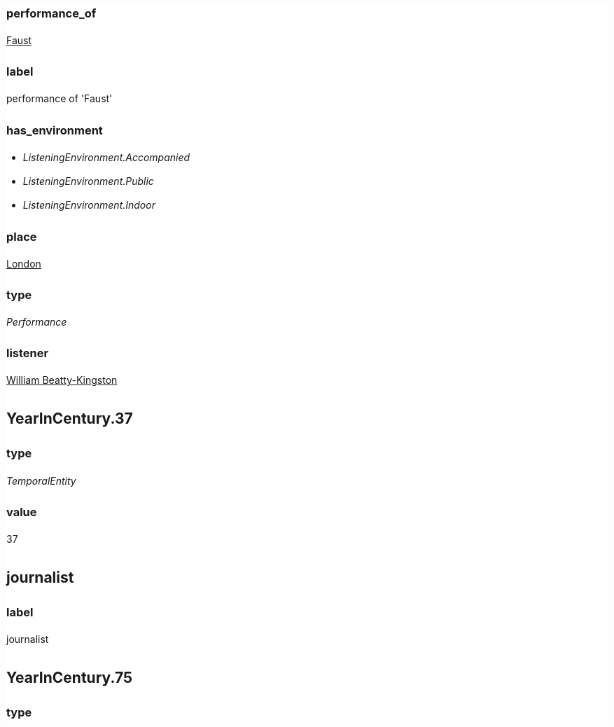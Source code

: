 ### performance_of


[Faust](#Faust)

### label


performance of 'Faust'

### has_environment

 - *ListeningEnvironment.Accompanied*

 - *ListeningEnvironment.Public*

 - *ListeningEnvironment.Indoor*

### place


[London](#London)

### type


*Performance*

### listener


[William Beatty-Kingston](#William-Beatty-Kingston)

## YearInCentury.37

### type


*TemporalEntity*

### value


37

## journalist

### label


journalist

## YearInCentury.75

### type
